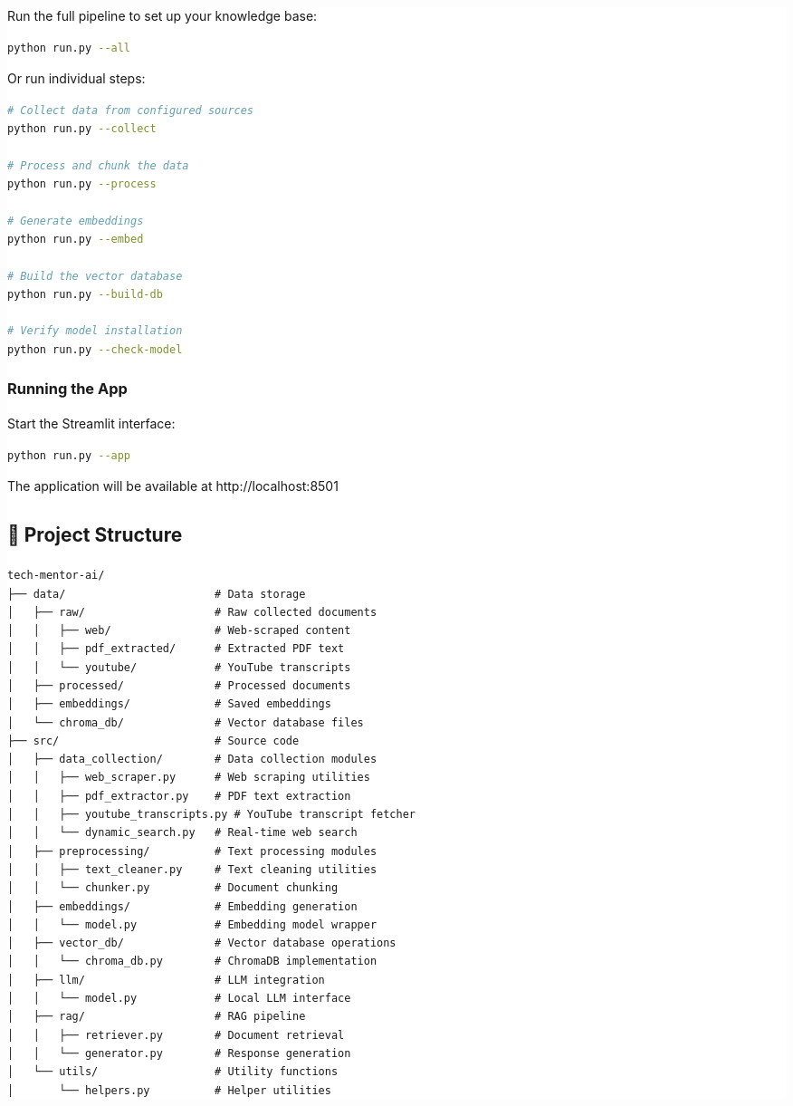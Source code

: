 Run the full pipeline to set up your knowledge base:

```bash
python run.py --all
```

Or run individual steps:

```bash
# Collect data from configured sources
python run.py --collect

# Process and chunk the data
python run.py --process

# Generate embeddings
python run.py --embed

# Build the vector database
python run.py --build-db

# Verify model installation
python run.py --check-model
```

### Running the App

Start the Streamlit interface:

```bash
python run.py --app
```

The application will be available at http://localhost:8501

## 📁 Project Structure

```
tech-mentor-ai/
├── data/                       # Data storage
│   ├── raw/                    # Raw collected documents
│   │   ├── web/                # Web-scraped content
│   │   ├── pdf_extracted/      # Extracted PDF text
│   │   └── youtube/            # YouTube transcripts
│   ├── processed/              # Processed documents
│   ├── embeddings/             # Saved embeddings
│   └── chroma_db/              # Vector database files
├── src/                        # Source code
│   ├── data_collection/        # Data collection modules
│   │   ├── web_scraper.py      # Web scraping utilities
│   │   ├── pdf_extractor.py    # PDF text extraction
│   │   ├── youtube_transcripts.py # YouTube transcript fetcher
│   │   └── dynamic_search.py   # Real-time web search
│   ├── preprocessing/          # Text processing modules
│   │   ├── text_cleaner.py     # Text cleaning utilities
│   │   └── chunker.py          # Document chunking
│   ├── embeddings/             # Embedding generation
│   │   └── model.py            # Embedding model wrapper
│   ├── vector_db/              # Vector database operations
│   │   └── chroma_db.py        # ChromaDB implementation
│   ├── llm/                    # LLM integration
│   │   └── model.py            # Local LLM interface
│   ├── rag/                    # RAG pipeline
│   │   ├── retriever.py        # Document retrieval
│   │   └── generator.py        # Response generation
│   └── utils/                  # Utility functions
│       └── helpers.py          # Helper utilities
```